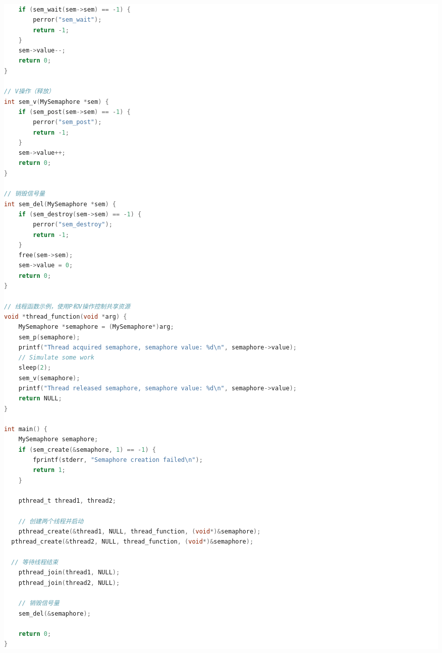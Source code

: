   ```c
      if (sem_wait(sem->sem) == -1) {
          perror("sem_wait");
          return -1;
      }
      sem->value--;
      return 0;
  }
  
  // V操作（释放）
  int sem_v(MySemaphore *sem) {
      if (sem_post(sem->sem) == -1) {
          perror("sem_post");
          return -1;
      }
      sem->value++;
      return 0;
  }
  
  // 销毁信号量
  int sem_del(MySemaphore *sem) {
      if (sem_destroy(sem->sem) == -1) {
          perror("sem_destroy");
          return -1;
      }
      free(sem->sem);
      sem->value = 0;
      return 0;
  }
  
  // 线程函数示例，使用P和V操作控制共享资源
  void *thread_function(void *arg) {
      MySemaphore *semaphore = (MySemaphore*)arg;
      sem_p(semaphore);
      printf("Thread acquired semaphore, semaphore value: %d\n", semaphore->value);
      // Simulate some work
      sleep(2);
      sem_v(semaphore);
      printf("Thread released semaphore, semaphore value: %d\n", semaphore->value);
      return NULL;
  }
  
  int main() {
      MySemaphore semaphore;
      if (sem_create(&semaphore, 1) == -1) {
          fprintf(stderr, "Semaphore creation failed\n");
          return 1;
      }
  
      pthread_t thread1, thread2;
  
      // 创建两个线程并启动
      pthread_create(&thread1, NULL, thread_function, (void*)&semaphore);
    pthread_create(&thread2, NULL, thread_function, (void*)&semaphore);
  
    // 等待线程结束
      pthread_join(thread1, NULL);
      pthread_join(thread2, NULL);
  
      // 销毁信号量
      sem_del(&semaphore);
  
      return 0;
  }
  ```